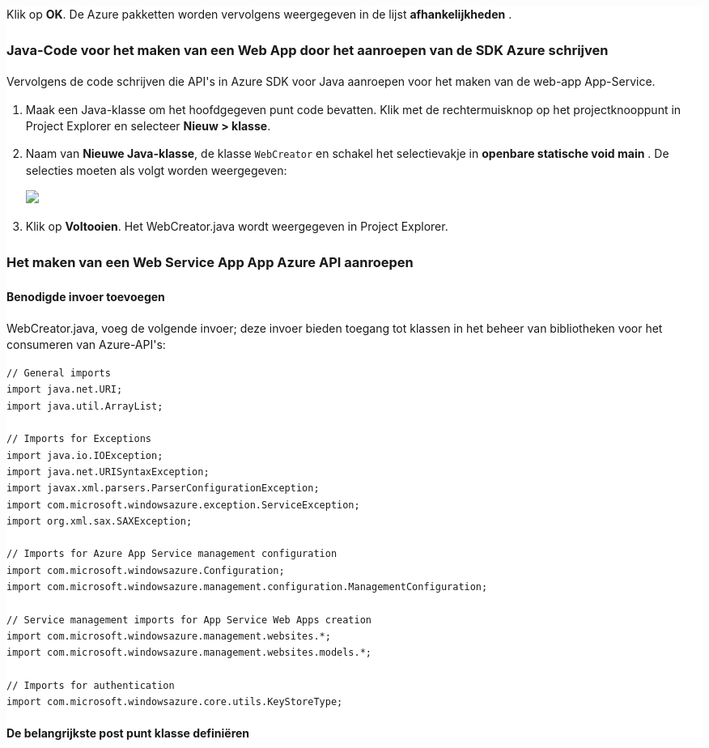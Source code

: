 Klik op **OK**. De Azure pakketten worden vervolgens weergegeven in de lijst **afhankelijkheden** .


### <a name="writing-java-code-to-create-a-web-app-by-calling-the-azure-sdk"></a>Java-Code voor het maken van een Web App door het aanroepen van de SDK Azure schrijven

Vervolgens de code schrijven die API's in Azure SDK voor Java aanroepen voor het maken van de web-app App-Service.

1. Maak een Java-klasse om het hoofdgegeven punt code bevatten. Klik met de rechtermuisknop op het projectknooppunt in Project Explorer en selecteer **Nieuw > klasse**.

2. Naam van **Nieuwe Java-klasse**, de klasse `WebCreator` en schakel het selectievakje in **openbare statische void main** . De selecties moeten als volgt worden weergegeven:

    ![][2]

3. Klik op **Voltooien**. Het WebCreator.java wordt weergegeven in Project Explorer.


### <a name="calling-the-azure-api-to-create-an-app-service-web-app"></a>Het maken van een Web Service App App Azure API aanroepen


#### <a name="add-necessary-imports"></a>Benodigde invoer toevoegen

WebCreator.java, voeg de volgende invoer; deze invoer bieden toegang tot klassen in het beheer van bibliotheken voor het consumeren van Azure-API's:

    // General imports
    import java.net.URI;
    import java.util.ArrayList;
    
    // Imports for Exceptions
    import java.io.IOException;
    import java.net.URISyntaxException;
    import javax.xml.parsers.ParserConfigurationException;
    import com.microsoft.windowsazure.exception.ServiceException;
    import org.xml.sax.SAXException;
    
    // Imports for Azure App Service management configuration
    import com.microsoft.windowsazure.Configuration;
    import com.microsoft.windowsazure.management.configuration.ManagementConfiguration;
    
    // Service management imports for App Service Web Apps creation
    import com.microsoft.windowsazure.management.websites.*;
    import com.microsoft.windowsazure.management.websites.models.*;
    
    // Imports for authentication
    import com.microsoft.windowsazure.core.utils.KeyStoreType;


#### <a name="define-the-main-entry-point-class"></a>De belangrijkste post punt klasse definiëren


  [1]: ./media/java-create-azure-website-using-java-sdk/eclipse-maven-repositories-rebuild-index.png
  [2]: ./media/java-create-azure-website-using-java-sdk/eclipse-new-java-class.png
  [3]: ./media/java-create-azure-website-using-java-sdk/eclipse-new-dynamic-web-project.png
  [4]: ./media/java-create-azure-website-using-java-sdk/eclipse-java-build-path.png
  [5]: ./media/java-create-azure-website-using-java-sdk/eclipse-targeted-runtimes-tomcat-server.png
  [6]: ./media/java-create-azure-website-using-java-sdk/eclipse-targeted-runtimes-properties-page.png
  [7]: ./media/java-create-azure-website-using-java-sdk/eclipse-run-on-server.png
  [8]: ./media/java-create-azure-website-using-java-sdk/kudu-console-drag-drop.png
  [9]: ./media/java-create-azure-website-using-java-sdk/kudu-console-jsphello-war-1.png
  [10]: ./media/java-create-azure-website-using-java-sdk/kudu-console-jsphello-war-2.png
[Azure App-Service]: http://go.microsoft.com/fwlink/?LinkId=529714
[Web Platform Installer]: http://go.microsoft.com/fwlink/?LinkID=252838
[Azure Toolkit voor Eclips]: https://msdn.microsoft.com/library/azure/hh690946.aspx
[Azure klassieke portal]: https://manage.windowsazure.com
[Wat is een directory Azure AD]: http://technet.microsoft.com/library/jj573650.aspx
[Maken en uploaden van een certificaat voor Azure]: ../cloud-services/cloud-services-certs-create.md
[Sleutel en certificaat Management Tool (hulpprogramma Keytool gebruikt)]: http://docs.oracle.com/javase/6/docs/technotes/tools/windows/keytool.html
[WebSiteManagementClient]: http://azure.github.io/azure-sdk-for-java/com/microsoft/azure/management/websites/WebSiteManagementClient.html
[WebSpaceNames]: http://dl.windowsazure.com/javadoc/com/microsoft/windowsazure/management/websites/models/WebSpaceNames.html
[Azure Portal]: https://portal.azure.com